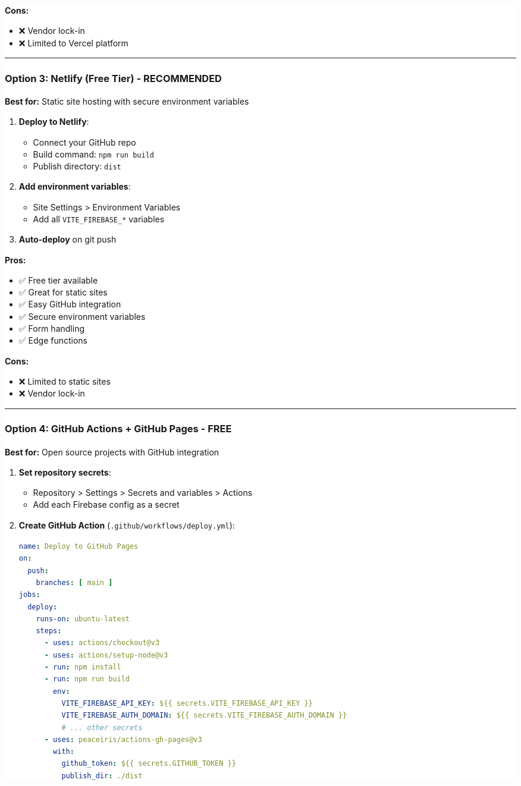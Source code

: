 **Cons:**
- ❌ Vendor lock-in
- ❌ Limited to Vercel platform

---

### Option 3: Netlify (Free Tier) - **RECOMMENDED**

**Best for:** Static site hosting with secure environment variables

1. **Deploy to Netlify**:
   - Connect your GitHub repo
   - Build command: `npm run build`
   - Publish directory: `dist`

2. **Add environment variables**:
   - Site Settings > Environment Variables
   - Add all `VITE_FIREBASE_*` variables

3. **Auto-deploy** on git push

**Pros:**
- ✅ Free tier available
- ✅ Great for static sites
- ✅ Easy GitHub integration
- ✅ Secure environment variables
- ✅ Form handling
- ✅ Edge functions

**Cons:**
- ❌ Limited to static sites
- ❌ Vendor lock-in

---

### Option 4: GitHub Actions + GitHub Pages - **FREE**

**Best for:** Open source projects with GitHub integration

1. **Set repository secrets**:
   - Repository > Settings > Secrets and variables > Actions
   - Add each Firebase config as a secret

2. **Create GitHub Action** (`.github/workflows/deploy.yml`):
   ```yaml
   name: Deploy to GitHub Pages
   on:
     push:
       branches: [ main ]
   jobs:
     deploy:
       runs-on: ubuntu-latest
       steps:
         - uses: actions/checkout@v3
         - uses: actions/setup-node@v3
         - run: npm install
         - run: npm run build
           env:
             VITE_FIREBASE_API_KEY: ${{ secrets.VITE_FIREBASE_API_KEY }}
             VITE_FIREBASE_AUTH_DOMAIN: ${{ secrets.VITE_FIREBASE_AUTH_DOMAIN }}
             # ... other secrets
         - uses: peaceiris/actions-gh-pages@v3
           with:
             github_token: ${{ secrets.GITHUB_TOKEN }}
             publish_dir: ./dist
   ```
